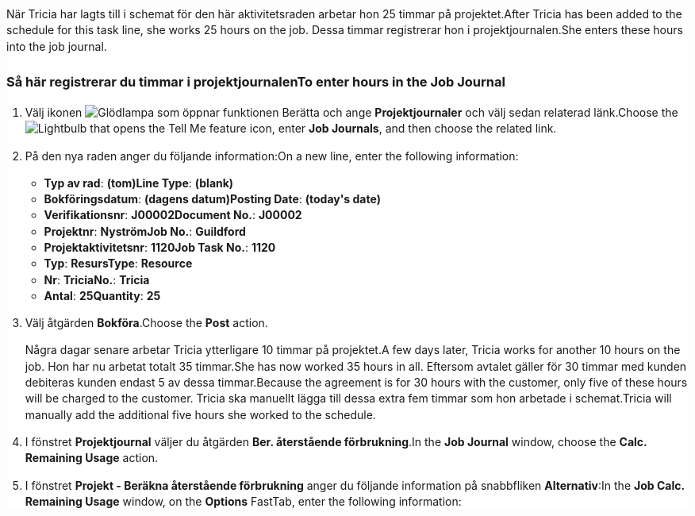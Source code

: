  <span data-ttu-id="03b6d-360">När Tricia har lagts till i schemat för den här aktivitetsraden arbetar hon 25 timmar på projektet.</span><span class="sxs-lookup"><span data-stu-id="03b6d-360">After Tricia has been added to the schedule for this task line, she works 25 hours on the job.</span></span> <span data-ttu-id="03b6d-361">Dessa timmar registrerar hon i projektjournalen.</span><span class="sxs-lookup"><span data-stu-id="03b6d-361">She enters these hours into the job journal.</span></span>  

### <a name="to-enter-hours-in-the-job-journal"></a><span data-ttu-id="03b6d-362">Så här registrerar du timmar i projektjournalen</span><span class="sxs-lookup"><span data-stu-id="03b6d-362">To enter hours in the Job Journal</span></span>  

1.  <span data-ttu-id="03b6d-363">Välj ikonen ![Glödlampa som öppnar funktionen Berätta](media/ui-search/search_small.png "Berätta vad du vill göra") och ange **Projektjournaler** och välj sedan relaterad länk.</span><span class="sxs-lookup"><span data-stu-id="03b6d-363">Choose the ![Lightbulb that opens the Tell Me feature](media/ui-search/search_small.png "Tell me what you want to do") icon, enter **Job Journals**, and then choose the related link.</span></span>  
2.  <span data-ttu-id="03b6d-364">På den nya raden anger du följande information:</span><span class="sxs-lookup"><span data-stu-id="03b6d-364">On a new line, enter the following information:</span></span>  

    -   <span data-ttu-id="03b6d-365">**Typ av rad**: **(tom)**</span><span class="sxs-lookup"><span data-stu-id="03b6d-365">**Line Type**: **(blank)**</span></span>  
    -   <span data-ttu-id="03b6d-366">**Bokföringsdatum**: **(dagens datum)**</span><span class="sxs-lookup"><span data-stu-id="03b6d-366">**Posting Date**: **(today's date)**</span></span>  
    -   <span data-ttu-id="03b6d-367">**Verifikationsnr**: **J00002**</span><span class="sxs-lookup"><span data-stu-id="03b6d-367">**Document No.**: **J00002**</span></span>  
    -   <span data-ttu-id="03b6d-368">**Projektnr**: **Nyström**</span><span class="sxs-lookup"><span data-stu-id="03b6d-368">**Job No.**: **Guildford**</span></span>  
    -   <span data-ttu-id="03b6d-369">**Projektaktivitetsnr**: **1120**</span><span class="sxs-lookup"><span data-stu-id="03b6d-369">**Job Task No.**: **1120**</span></span>  
    -   <span data-ttu-id="03b6d-370">**Typ**: **Resurs**</span><span class="sxs-lookup"><span data-stu-id="03b6d-370">**Type**: **Resource**</span></span>  
    -   <span data-ttu-id="03b6d-371">**Nr**: **Tricia**</span><span class="sxs-lookup"><span data-stu-id="03b6d-371">**No.**: **Tricia**</span></span>  
    -   <span data-ttu-id="03b6d-372">**Antal**: **25**</span><span class="sxs-lookup"><span data-stu-id="03b6d-372">**Quantity**: **25**</span></span>  

3.  <span data-ttu-id="03b6d-373">Välj åtgärden **Bokföra**.</span><span class="sxs-lookup"><span data-stu-id="03b6d-373">Choose the **Post** action.</span></span>  

     <span data-ttu-id="03b6d-374">Några dagar senare arbetar Tricia ytterligare 10 timmar på projektet.</span><span class="sxs-lookup"><span data-stu-id="03b6d-374">A few days later, Tricia works for another 10 hours on the job.</span></span> <span data-ttu-id="03b6d-375">Hon har nu arbetat totalt 35 timmar.</span><span class="sxs-lookup"><span data-stu-id="03b6d-375">She has now worked 35 hours in all.</span></span> <span data-ttu-id="03b6d-376">Eftersom avtalet gäller för 30 timmar med kunden debiteras kunden endast 5 av dessa timmar.</span><span class="sxs-lookup"><span data-stu-id="03b6d-376">Because the agreement is for 30 hours with the customer, only five of these hours will be charged to the customer.</span></span> <span data-ttu-id="03b6d-377">Tricia ska manuellt lägga till dessa extra fem timmar som hon arbetade i schemat.</span><span class="sxs-lookup"><span data-stu-id="03b6d-377">Tricia will manually add the additional five hours she worked to the schedule.</span></span>  

4.  <span data-ttu-id="03b6d-378">I fönstret **Projektjournal** väljer du åtgärden **Ber. återstående förbrukning**.</span><span class="sxs-lookup"><span data-stu-id="03b6d-378">In the **Job Journal** window, choose the **Calc. Remaining Usage** action.</span></span>  
5.  <span data-ttu-id="03b6d-379">I fönstret **Projekt - Beräkna återstående förbrukning** anger du följande information på snabbfliken **Alternativ**:</span><span class="sxs-lookup"><span data-stu-id="03b6d-379">In the **Job Calc. Remaining Usage** window, on the **Options** FastTab, enter the following information:</span></span>  
